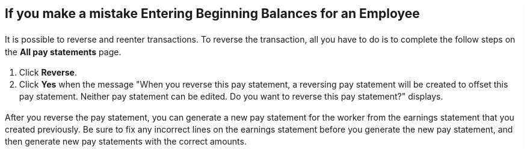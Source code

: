 ## If you make a mistake Entering Beginning Balances for an Employee

It is possible to reverse and reenter transactions. To reverse the transaction, all you have to do is to complete the follow steps on the **All pay statements** page.

1. Click **Reverse**.
2. Click **Yes** when the message "When you reverse this pay statement, a reversing pay statement will be created to offset this pay statement. Neither pay statement can be edited. Do you want to reverse this pay statement?" displays. 

After you reverse the pay statement, you can generate a new pay statement for the worker from the earnings statement that you created previously. Be sure to fix any incorrect lines on the earnings statement before you generate the new pay statement, and then generate new pay statements with the correct amounts. 



